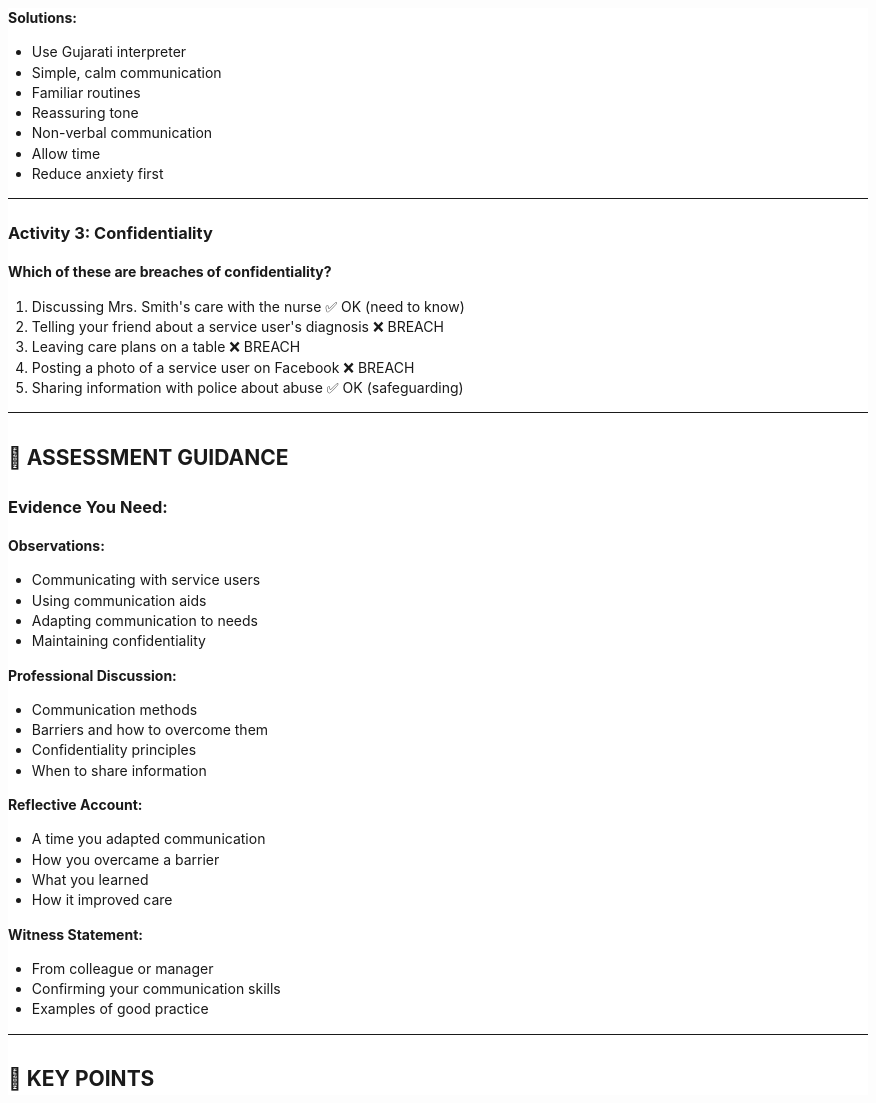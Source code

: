 **Solutions:**
- Use Gujarati interpreter
- Simple, calm communication
- Familiar routines
- Reassuring tone
- Non-verbal communication
- Allow time
- Reduce anxiety first

---

### Activity 3: Confidentiality

**Which of these are breaches of confidentiality?**

1. Discussing Mrs. Smith's care with the nurse ✅ OK (need to know)
2. Telling your friend about a service user's diagnosis ❌ BREACH
3. Leaving care plans on a table ❌ BREACH
4. Posting a photo of a service user on Facebook ❌ BREACH
5. Sharing information with police about abuse ✅ OK (safeguarding)

---

## 📝 ASSESSMENT GUIDANCE

### Evidence You Need:

**Observations:**
- Communicating with service users
- Using communication aids
- Adapting communication to needs
- Maintaining confidentiality

**Professional Discussion:**
- Communication methods
- Barriers and how to overcome them
- Confidentiality principles
- When to share information

**Reflective Account:**
- A time you adapted communication
- How you overcame a barrier
- What you learned
- How it improved care

**Witness Statement:**
- From colleague or manager
- Confirming your communication skills
- Examples of good practice

---

## 🔑 KEY POINTS
